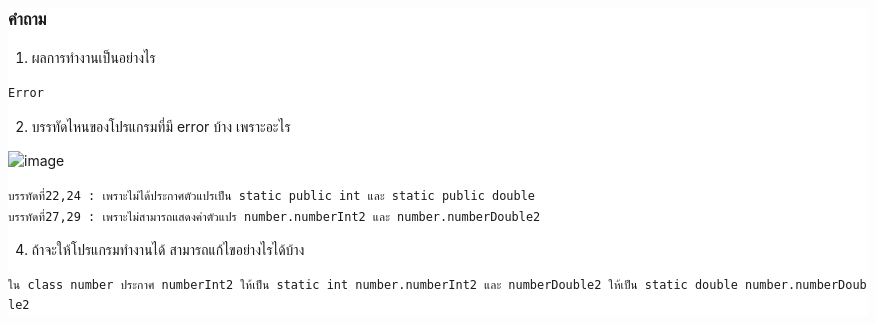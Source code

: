 ### คำถาม ###
1. ผลการทำงานเป็นอย่างไร
```
Error
```
2. บรรทัดไหนของโปรแกรมที่มี error บ้าง เพราะอะไร

![image](https://user-images.githubusercontent.com/92080665/169251876-584bb229-0bf7-4deb-9b0b-7bc280ed01ff.png)

```
บรรทัดที่22,24 : เพราะไม่ได้ประกาศตัวแปรเป็น static public int และ static public double
บรรทัดที่27,29 : เพราะไม่สามารถแสดงค่าตัวแปร number.numberInt2 และ number.numberDouble2
```
4. ถ้าจะให้โปรแกรมทำงานได้ สามารถแก้ไขอย่างไรได้บ้าง
```
ใน class number ประกาศ numberInt2 ให้เป็น static int number.numberInt2 และ numberDouble2 ให้เป็น static double number.numberDouble2
```
